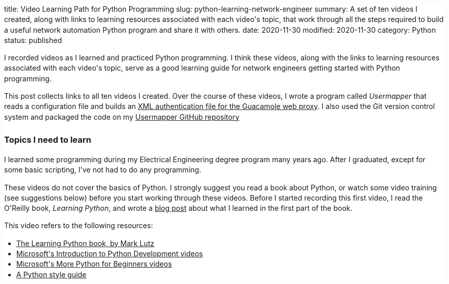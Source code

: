 title: Video Learning Path for Python Programming
slug: python-learning-network-engineer
summary: A set of ten videos I created, along with links to learning resources associated with each video's topic, that work through all the steps required to build a useful network automation Python program and share it with others.
date: 2020-11-30
modified: 2020-11-30
category: Python
status: published


<style>
iframe
{
    display:block; 
    float:none; 
    margin-left:auto;
    margin-right:auto;
}
</style>

I recorded videos as I learned and practiced Python programming. I think these videos, along with the links to learning resources associated with each video's topic, serve as a good learning guide for network engineers getting started with Python programming.

This post collects links to all ten videos I created. Over the course of these videos, I wrote a program called *Usermapper* that reads a configuration file and builds an [XML authentication file for the Guacamole web proxy](https://guacamole.apache.org/doc/gug/configuring-guacamole.html#basic-auth). I also used the Git version control system and packaged the code on my [Usermapper GitHub repository](https://github.com/blinklet/usermapper)

### Topics I need to learn

I learned some programming during my Electrical Engineering degree program many years ago. After I graduated, except for some basic scripting, I've not had to do any programming.

<iframe width="560" height="315" src="https://www.youtube.com/embed/q7SmsE44cIo" frameborder="0" allow="accelerometer; autoplay; clipboard-write; encrypted-media; gyroscope; picture-in-picture" allowfullscreen></iframe>

These videos do not cover the basics of Python. I strongly suggest you read a book about Python, or watch some video training (see suggestions below) before you start working through these videos. Before I started recording this first video, I read the O'Reilly book, *Learning Python*, and wrote a [blog post]({filename}python-minimum-you-need-to-know.md) about what I learned in the first part of the book.

This video refers to the following resources:

* [The Learning Python book, by Mark Lutz](https://learning-python.com/about-lp5e.html)
* [Microsoft's Introduction to Python Development videos](https://channel9.msdn.com/Series/Intro-to-Python-Development)
* [Microsoft's More Python for Beginners videos](https://channel9.msdn.com/Series/More-Python-for-Beginners)
* [A Python style guide](https://docs.python-guide.org/writing/style/)
